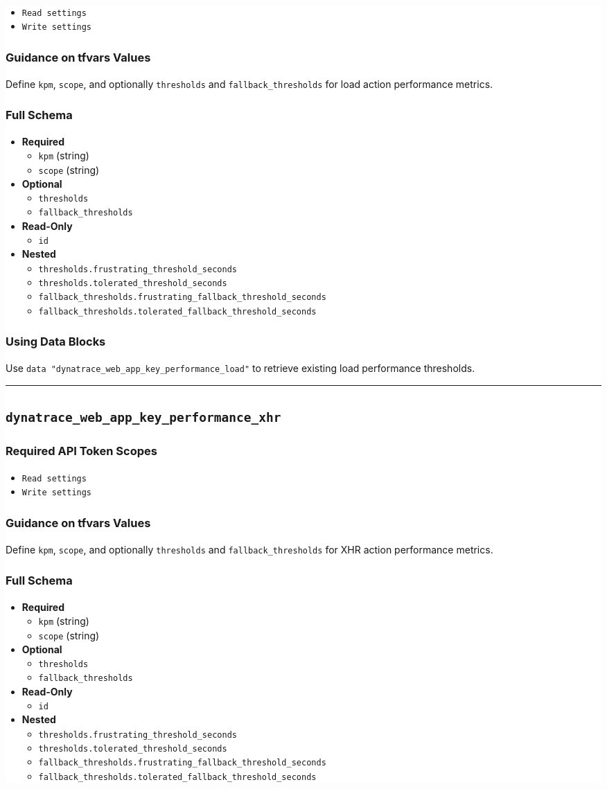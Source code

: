 - `Read settings`
- `Write settings`

### Guidance on tfvars Values

Define `kpm`, `scope`, and optionally `thresholds` and `fallback_thresholds` for load action performance metrics.

### Full Schema

- **Required**
  - `kpm` (string)
  - `scope` (string)
- **Optional**
  - `thresholds`
  - `fallback_thresholds`
- **Read-Only**
  - `id`
- **Nested**
  - `thresholds.frustrating_threshold_seconds`
  - `thresholds.tolerated_threshold_seconds`
  - `fallback_thresholds.frustrating_fallback_threshold_seconds`
  - `fallback_thresholds.tolerated_fallback_threshold_seconds`

### Using Data Blocks

Use `data "dynatrace_web_app_key_performance_load"` to retrieve existing load performance thresholds.

---

## `dynatrace_web_app_key_performance_xhr`

### Required API Token Scopes

- `Read settings`
- `Write settings`

### Guidance on tfvars Values

Define `kpm`, `scope`, and optionally `thresholds` and `fallback_thresholds` for XHR action performance metrics.

### Full Schema

- **Required**
  - `kpm` (string)
  - `scope` (string)
- **Optional**
  - `thresholds`
  - `fallback_thresholds`
- **Read-Only**
  - `id`
- **Nested**
  - `thresholds.frustrating_threshold_seconds`
  - `thresholds.tolerated_threshold_seconds`
  - `fallback_thresholds.frustrating_fallback_threshold_seconds`
  - `fallback_thresholds.tolerated_fallback_threshold_seconds`
